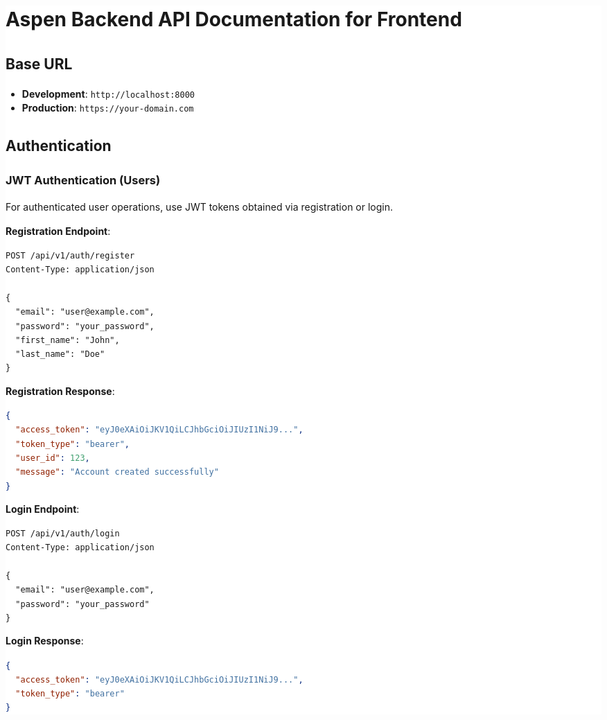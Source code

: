 # Aspen Backend API Documentation for Frontend

## Base URL
- **Development**: `http://localhost:8000`
- **Production**: `https://your-domain.com`

## Authentication

### JWT Authentication (Users)
For authenticated user operations, use JWT tokens obtained via registration or login.

**Registration Endpoint**:
```http
POST /api/v1/auth/register
Content-Type: application/json

{
  "email": "user@example.com",
  "password": "your_password",
  "first_name": "John",
  "last_name": "Doe"
}
```

**Registration Response**:
```json
{
  "access_token": "eyJ0eXAiOiJKV1QiLCJhbGciOiJIUzI1NiJ9...",
  "token_type": "bearer",
  "user_id": 123,
  "message": "Account created successfully"
}
```

**Login Endpoint**:
```http
POST /api/v1/auth/login
Content-Type: application/json

{
  "email": "user@example.com",
  "password": "your_password"
}
```

**Login Response**:
```json
{
  "access_token": "eyJ0eXAiOiJKV1QiLCJhbGciOiJIUzI1NiJ9...",
  "token_type": "bearer"
}
```

